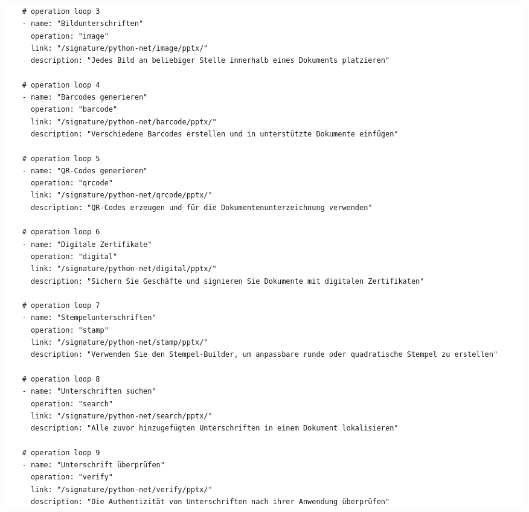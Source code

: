         # operation loop 3
        - name: "Bildunterschriften"
          operation: "image"
          link: "/signature/python-net/image/pptx/"
          description: "Jedes Bild an beliebiger Stelle innerhalb eines Dokuments platzieren"

        # operation loop 4
        - name: "Barcodes generieren"
          operation: "barcode"
          link: "/signature/python-net/barcode/pptx/"
          description: "Verschiedene Barcodes erstellen und in unterstützte Dokumente einfügen"

        # operation loop 5
        - name: "QR-Codes generieren"
          operation: "qrcode"
          link: "/signature/python-net/qrcode/pptx/"
          description: "QR-Codes erzeugen und für die Dokumentenunterzeichnung verwenden"
          
        # operation loop 6
        - name: "Digitale Zertifikate"
          operation: "digital"
          link: "/signature/python-net/digital/pptx/"
          description: "Sichern Sie Geschäfte und signieren Sie Dokumente mit digitalen Zertifikaten"

        # operation loop 7
        - name: "Stempelunterschriften"
          operation: "stamp"
          link: "/signature/python-net/stamp/pptx/"
          description: "Verwenden Sie den Stempel-Builder, um anpassbare runde oder quadratische Stempel zu erstellen"
          
        # operation loop 8
        - name: "Unterschriften suchen"
          operation: "search"
          link: "/signature/python-net/search/pptx/"
          description: "Alle zuvor hinzugefügten Unterschriften in einem Dokument lokalisieren"
          
        # operation loop 9
        - name: "Unterschrift überprüfen"
          operation: "verify"
          link: "/signature/python-net/verify/pptx/"
          description: "Die Authentizität von Unterschriften nach ihrer Anwendung überprüfen"
          